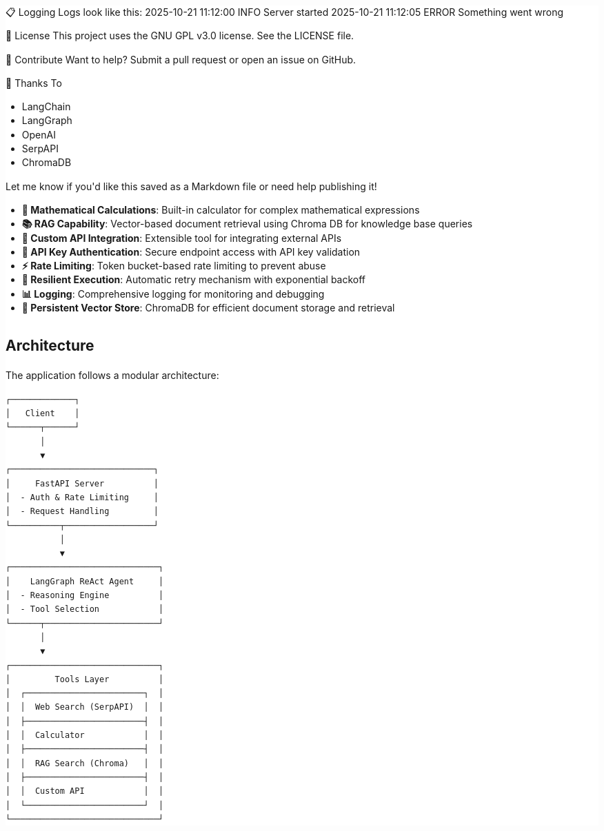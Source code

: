 📋 Logging
Logs look like this:
2025-10-21 11:12:00 INFO Server started
2025-10-21 11:12:05 ERROR Something went wrong



📄 License
This project uses the GNU GPL v3.0 license. See the LICENSE file.

🤝 Contribute
Want to help? Submit a pull request or open an issue on GitHub.

🙏 Thanks To
- LangChain
- LangGraph
- OpenAI
- SerpAPI
- ChromaDB

Let me know if you'd like this saved as a Markdown file or need help publishing it!

- **🧮 Mathematical Calculations**: Built-in calculator for complex mathematical expressions
- **📚 RAG Capability**: Vector-based document retrieval using Chroma DB for knowledge base queries
- **🔌 Custom API Integration**: Extensible tool for integrating external APIs
- **🔐 API Key Authentication**: Secure endpoint access with API key validation
- **⚡ Rate Limiting**: Token bucket-based rate limiting to prevent abuse
- **🔄 Resilient Execution**: Automatic retry mechanism with exponential backoff
- **📊 Logging**: Comprehensive logging for monitoring and debugging
- **💾 Persistent Vector Store**: ChromaDB for efficient document storage and retrieval

## Architecture

The application follows a modular architecture:

```
┌─────────────┐
│   Client    │
└──────┬──────┘
       │
       ▼
┌─────────────────────────────┐
│     FastAPI Server          │
│  - Auth & Rate Limiting     │
│  - Request Handling         │
└──────────┬──────────────────┘
           │
           ▼
┌──────────────────────────────┐
│    LangGraph ReAct Agent     │
│  - Reasoning Engine          │
│  - Tool Selection            │
└──────┬───────────────────────┘
       │
       ▼
┌──────────────────────────────┐
│         Tools Layer          │
│  ┌────────────────────────┐  │
│  │  Web Search (SerpAPI)  │  │
│  ├────────────────────────┤  │
│  │  Calculator            │  │
│  ├────────────────────────┤  │
│  │  RAG Search (Chroma)   │  │
│  ├────────────────────────┤  │
│  │  Custom API            │  │
│  └────────────────────────┘  │
└──────────────────────────────┘
```